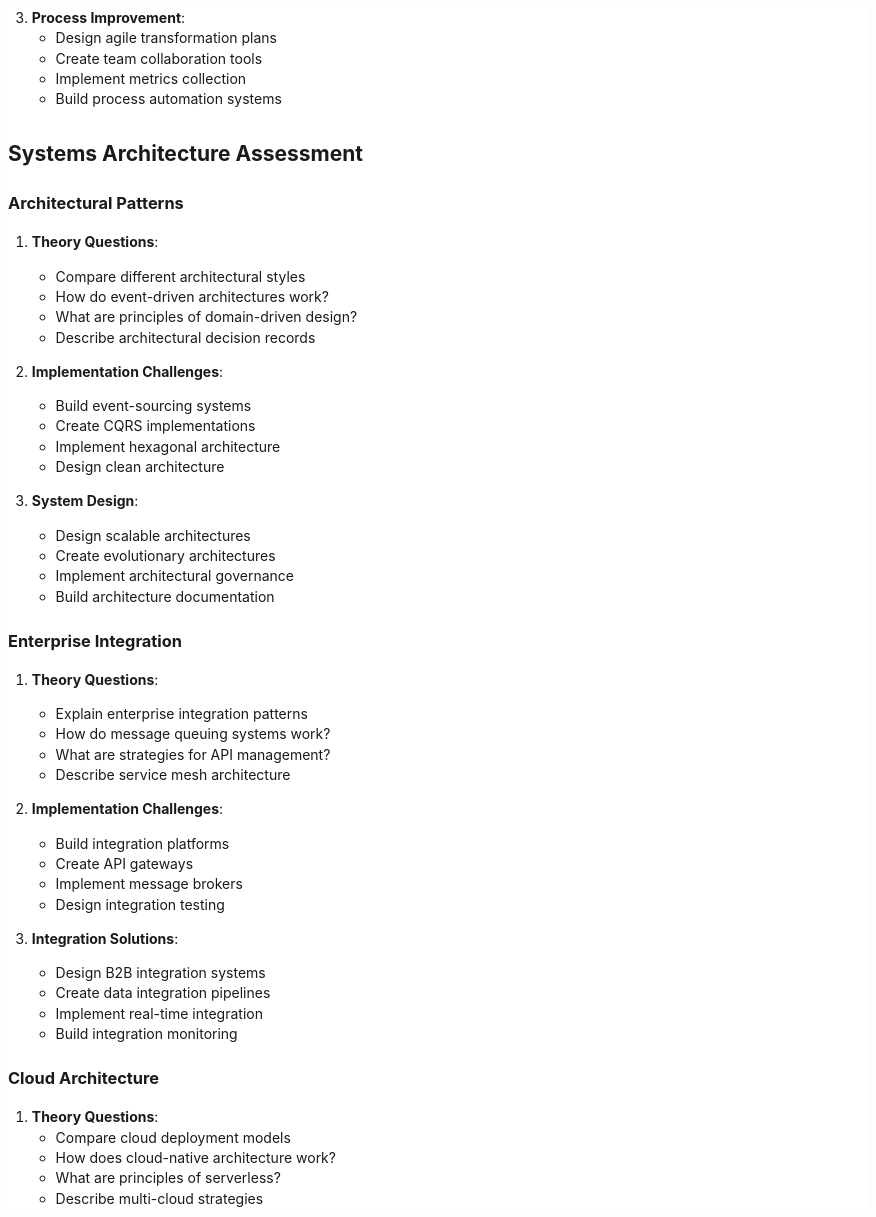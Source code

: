 3. **Process Improvement**:
   - Design agile transformation plans
   - Create team collaboration tools
   - Implement metrics collection
   - Build process automation systems

## Systems Architecture Assessment

### Architectural Patterns
1. **Theory Questions**:
   - Compare different architectural styles
   - How do event-driven architectures work?
   - What are principles of domain-driven design?
   - Describe architectural decision records

2. **Implementation Challenges**:
   - Build event-sourcing systems
   - Create CQRS implementations
   - Implement hexagonal architecture
   - Design clean architecture

3. **System Design**:
   - Design scalable architectures
   - Create evolutionary architectures
   - Implement architectural governance
   - Build architecture documentation

### Enterprise Integration
1. **Theory Questions**:
   - Explain enterprise integration patterns
   - How do message queuing systems work?
   - What are strategies for API management?
   - Describe service mesh architecture

2. **Implementation Challenges**:
   - Build integration platforms
   - Create API gateways
   - Implement message brokers
   - Design integration testing

3. **Integration Solutions**:
   - Design B2B integration systems
   - Create data integration pipelines
   - Implement real-time integration
   - Build integration monitoring

### Cloud Architecture
1. **Theory Questions**:
   - Compare cloud deployment models
   - How does cloud-native architecture work?
   - What are principles of serverless?
   - Describe multi-cloud strategies
